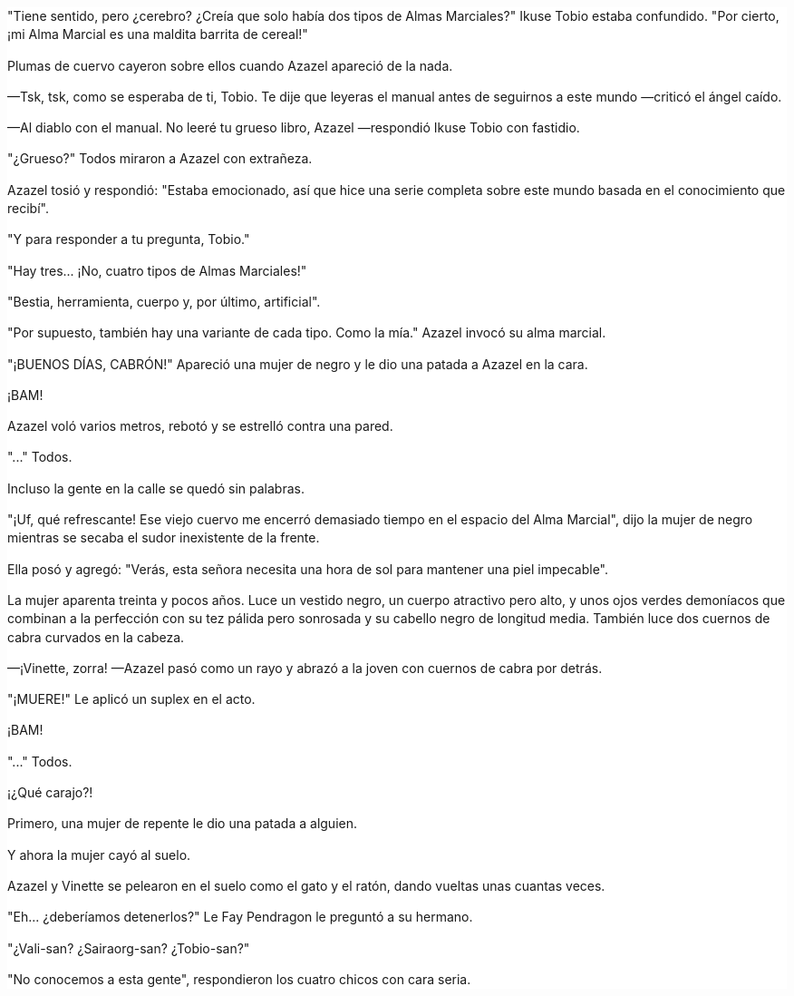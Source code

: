 "Tiene sentido, pero ¿cerebro? ¿Creía que solo había dos tipos de Almas Marciales?" Ikuse Tobio estaba confundido. "Por cierto, ¡mi Alma Marcial es una maldita barrita de cereal!"

Plumas de cuervo cayeron sobre ellos cuando Azazel apareció de la nada.

—Tsk, tsk, como se esperaba de ti, Tobio. Te dije que leyeras el manual antes de seguirnos a este mundo —criticó el ángel caído.

—Al diablo con el manual. No leeré tu grueso libro, Azazel —respondió Ikuse Tobio con fastidio.

"¿Grueso?" Todos miraron a Azazel con extrañeza.

Azazel tosió y respondió: "Estaba emocionado, así que hice una serie completa sobre este mundo basada en el conocimiento que recibí".

"Y para responder a tu pregunta, Tobio."

"Hay tres... ¡No, cuatro tipos de Almas Marciales!"

"Bestia, herramienta, cuerpo y, por último, artificial".

"Por supuesto, también hay una variante de cada tipo. Como la mía." Azazel invocó su alma marcial.

"¡BUENOS DÍAS, CABRÓN!" Apareció una mujer de negro y le dio una patada a Azazel en la cara.

¡BAM!

Azazel voló varios metros, rebotó y se estrelló contra una pared.

"..." Todos.

Incluso la gente en la calle se quedó sin palabras.

"¡Uf, qué refrescante! Ese viejo cuervo me encerró demasiado tiempo en el espacio del Alma Marcial", dijo la mujer de negro mientras se secaba el sudor inexistente de la frente.

Ella posó y agregó: "Verás, esta señora necesita una hora de sol para mantener una piel impecable".

La mujer aparenta treinta y pocos años. Luce un vestido negro, un cuerpo atractivo pero alto, y unos ojos verdes demoníacos que combinan a la perfección con su tez pálida pero sonrosada y su cabello negro de longitud media. También luce dos cuernos de cabra curvados en la cabeza.

—¡Vinette, zorra! —Azazel pasó como un rayo y abrazó a la joven con cuernos de cabra por detrás.

"¡MUERE!" Le aplicó un suplex en el acto.

¡BAM!

"..." Todos.

¡¿Qué carajo?!

Primero, una mujer de repente le dio una patada a alguien.

Y ahora la mujer cayó al suelo.

Azazel y Vinette se pelearon en el suelo como el gato y el ratón, dando vueltas unas cuantas veces.

"Eh... ¿deberíamos detenerlos?" Le Fay Pendragon le preguntó a su hermano.

"¿Vali-san? ¿Sairaorg-san? ¿Tobio-san?"

"No conocemos a esta gente", respondieron los cuatro chicos con cara seria.
